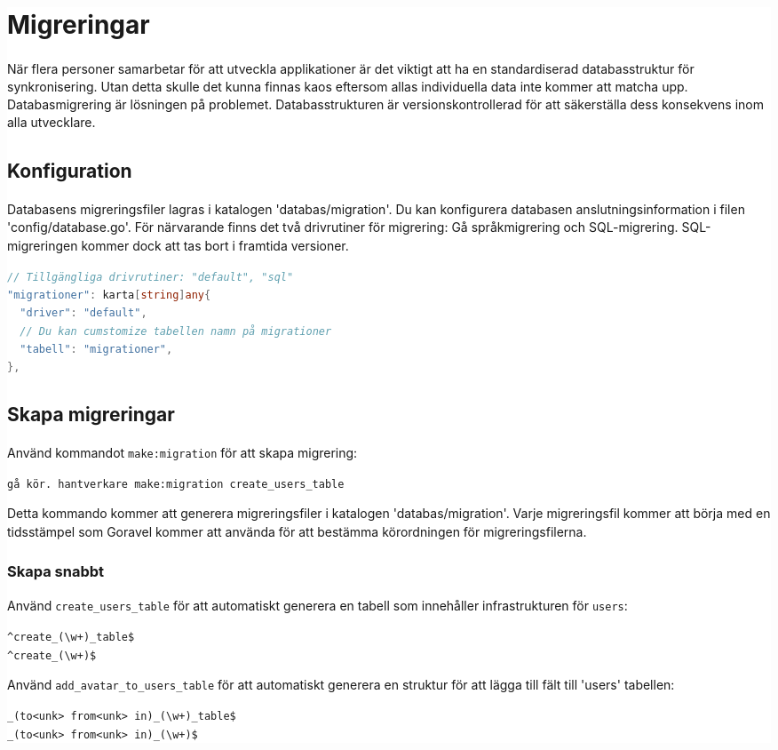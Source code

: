 # Migreringar

När flera personer samarbetar för att utveckla applikationer är det viktigt att ha en standardiserad databasstruktur för
synkronisering. Utan detta skulle det kunna finnas kaos eftersom allas individuella data inte kommer att matcha upp. Databasmigrering är
lösningen på problemet. Databasstrukturen är versionskontrollerad för att säkerställa dess konsekvens inom alla
utvecklare.

## Konfiguration

Databasens migreringsfiler lagras i katalogen 'databas/migration'. Du kan konfigurera databasen
anslutningsinformation i filen 'config/database.go'. För närvarande finns det två drivrutiner för migrering: Gå
språkmigrering och SQL-migrering. SQL-migreringen kommer dock att tas bort i framtida versioner.

```go
// Tillgängliga drivrutiner: "default", "sql"
"migrationer": karta[string]any{
  "driver": "default",
  // Du kan cumstomize tabellen namn på migrationer
  "tabell": "migrationer",
},
```

## Skapa migreringar

Använd kommandot `make:migration` för att skapa migrering:

```shell
gå kör. hantverkare make:migration create_users_table
```

Detta kommando kommer att generera migreringsfiler i katalogen 'databas/migration'. Varje migreringsfil kommer att börja med en
tidsstämpel som Goravel kommer att använda för att bestämma körordningen för migreringsfilerna.

### Skapa snabbt

Använd `create_users_table` för att automatiskt generera en tabell som innehåller infrastrukturen för `users`:

```
^create_(\w+)_table$
^create_(\w+)$
```

Använd `add_avatar_to_users_table` för att automatiskt generera en struktur för att lägga till fält till 'users' tabellen:

```
_(to<unk> from<unk> in)_(\w+)_table$
_(to<unk> from<unk> in)_(\w+)$
```
